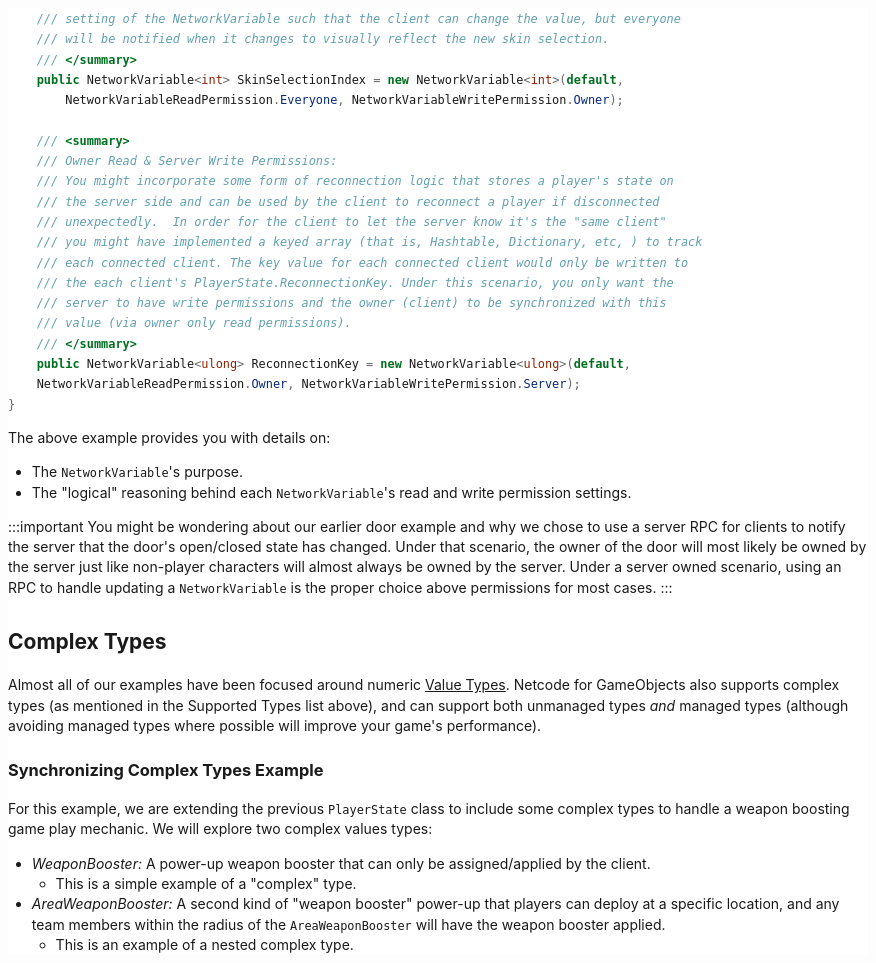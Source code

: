 ```csharp
    /// setting of the NetworkVariable such that the client can change the value, but everyone
    /// will be notified when it changes to visually reflect the new skin selection.
    /// </summary>
    public NetworkVariable<int> SkinSelectionIndex = new NetworkVariable<int>(default,
        NetworkVariableReadPermission.Everyone, NetworkVariableWritePermission.Owner);

    /// <summary>
    /// Owner Read & Server Write Permissions:
    /// You might incorporate some form of reconnection logic that stores a player's state on
    /// the server side and can be used by the client to reconnect a player if disconnected
    /// unexpectedly.  In order for the client to let the server know it's the "same client"
    /// you might have implemented a keyed array (that is, Hashtable, Dictionary, etc, ) to track
    /// each connected client. The key value for each connected client would only be written to
    /// the each client's PlayerState.ReconnectionKey. Under this scenario, you only want the
    /// server to have write permissions and the owner (client) to be synchronized with this
    /// value (via owner only read permissions).
    /// </summary>
    public NetworkVariable<ulong> ReconnectionKey = new NetworkVariable<ulong>(default,
    NetworkVariableReadPermission.Owner, NetworkVariableWritePermission.Server);
}
```

The above example provides you with details on:

- The `NetworkVariable`'s purpose.
- The "logical" reasoning behind each `NetworkVariable`'s read and write permission settings.

:::important
You might be wondering about our earlier door example and why we chose to use a server RPC for clients to notify the server that the door's open/closed state has changed.  Under that scenario, the owner of the door will most likely be owned by the server just like non-player characters will almost always be owned by the server.  Under a server owned scenario, using an RPC to handle updating a `NetworkVariable` is the proper choice above permissions for most cases.
:::

## Complex Types

Almost all of our examples have been focused around numeric [Value Types](https://docs.microsoft.com/en-us/dotnet/csharp/language-reference/builtin-types/value-types). Netcode for GameObjects also supports complex types (as mentioned in the Supported Types list above), and can support both unmanaged types *and* managed types (although avoiding managed types where possible will improve your game's performance).

### Synchronizing Complex Types Example

For this example, we are extending the previous `PlayerState` class to include some complex types to handle a weapon boosting game play mechanic.  We will explore two complex values types:
- *WeaponBooster:* A power-up weapon booster that can only be assigned/applied by the client.
  - This is a simple example of a "complex" type.
- *AreaWeaponBooster:* A second kind of "weapon booster" power-up that players can deploy at a specific location, and any team members within the radius of the `AreaWeaponBooster` will have the weapon booster applied.
  - This is an example of a nested complex type.
